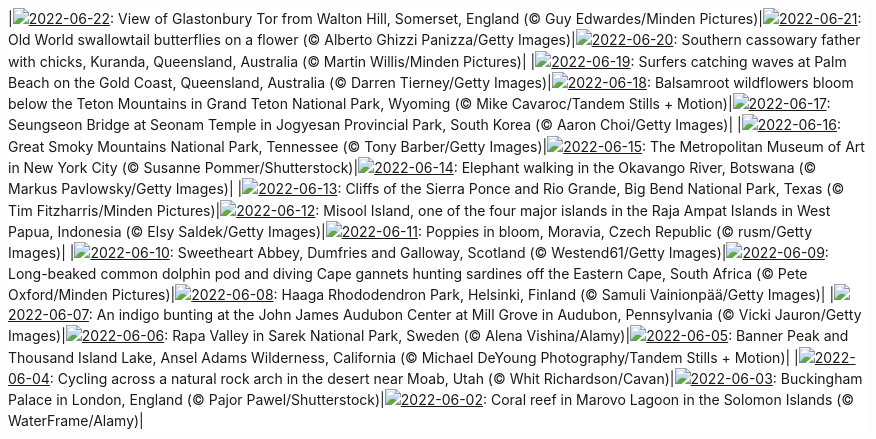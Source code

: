 |![](https://www.bing.com/th?id=OHR.GlastonburySolstice_EN-US7196057692_UHD.jpg&w=384)[2022-06-22](https://www.bing.com/th?id=OHR.GlastonburySolstice_EN-US7196057692_UHD.jpg&w=384): View of Glastonbury Tor from Walton Hill, Somerset, England (© Guy Edwardes/Minden Pictures)|![](https://www.bing.com/th?id=OHR.SwallowtailFlower_EN-US6952825144_UHD.jpg&w=384)[2022-06-21](https://www.bing.com/th?id=OHR.SwallowtailFlower_EN-US6952825144_UHD.jpg&w=384): Old World swallowtail butterflies on a flower (© Alberto Ghizzi Panizza/Getty Images)|![](https://www.bing.com/th?id=OHR.Cassowary_EN-US8797645265_UHD.jpg&w=384)[2022-06-20](https://www.bing.com/th?id=OHR.Cassowary_EN-US8797645265_UHD.jpg&w=384): Southern cassowary father with chicks, Kuranda, Queensland, Australia (© Martin Willis/Minden Pictures)|
|![](https://www.bing.com/th?id=OHR.CelebratingSurfing_EN-US8732112733_UHD.jpg&w=384)[2022-06-19](https://www.bing.com/th?id=OHR.CelebratingSurfing_EN-US8732112733_UHD.jpg&w=384): Surfers catching waves at Palm Beach on the Gold Coast, Queensland, Australia (© Darren Tierney/Getty Images)|![](https://www.bing.com/th?id=OHR.Balsamroot_EN-US8641268598_UHD.jpg&w=384)[2022-06-18](https://www.bing.com/th?id=OHR.Balsamroot_EN-US8641268598_UHD.jpg&w=384): Balsamroot wildflowers bloom below the Teton Mountains in Grand Teton National Park, Wyoming (© Mike Cavaroc/Tandem Stills + Motion)|![](https://www.bing.com/th?id=OHR.SeonamTemple_EN-US8180397216_UHD.jpg&w=384)[2022-06-17](https://www.bing.com/th?id=OHR.SeonamTemple_EN-US8180397216_UHD.jpg&w=384): Seungseon Bridge at Seonam Temple in Jogyesan Provincial Park, South Korea (© Aaron Choi/Getty Images)|
|![](https://www.bing.com/th?id=OHR.ClingmansDome_EN-US8094094597_UHD.jpg&w=384)[2022-06-16](https://www.bing.com/th?id=OHR.ClingmansDome_EN-US8094094597_UHD.jpg&w=384): Great Smoky Mountains National Park, Tennessee (© Tony Barber/Getty Images)|![](https://www.bing.com/th?id=OHR.MuseumMile_EN-US8035796645_UHD.jpg&w=384)[2022-06-15](https://www.bing.com/th?id=OHR.MuseumMile_EN-US8035796645_UHD.jpg&w=384): The Metropolitan Museum of Art in New York City (© Susanne Pommer/Shutterstock)|![](https://www.bing.com/th?id=OHR.OkavangoElephant_EN-US7949357706_UHD.jpg&w=384)[2022-06-14](https://www.bing.com/th?id=OHR.OkavangoElephant_EN-US7949357706_UHD.jpg&w=384): Elephant walking in the Okavango River, Botswana (© Markus Pavlowsky/Getty Images)|
|![](https://www.bing.com/th?id=OHR.SierraPonce_EN-US7735077868_UHD.jpg&w=384)[2022-06-13](https://www.bing.com/th?id=OHR.SierraPonce_EN-US7735077868_UHD.jpg&w=384): Cliffs of the Sierra Ponce and Rio Grande, Big Bend National Park, Texas (© Tim Fitzharris/Minden Pictures)|![](https://www.bing.com/th?id=OHR.MisoolIsland_EN-US7672276436_UHD.jpg&w=384)[2022-06-12](https://www.bing.com/th?id=OHR.MisoolIsland_EN-US7672276436_UHD.jpg&w=384): Misool Island, one of the four major islands in the Raja Ampat Islands in West Papua, Indonesia (© Elsy Saldek/Getty Images)|![](https://www.bing.com/th?id=OHR.CRPoppies_EN-US7563691816_UHD.jpg&w=384)[2022-06-11](https://www.bing.com/th?id=OHR.CRPoppies_EN-US7563691816_UHD.jpg&w=384): Poppies in bloom, Moravia, Czech Republic (© rusm/Getty Images)|
|![](https://www.bing.com/th?id=OHR.SweetheartAbbey_EN-US7440629451_UHD.jpg&w=384)[2022-06-10](https://www.bing.com/th?id=OHR.SweetheartAbbey_EN-US7440629451_UHD.jpg&w=384): Sweetheart Abbey, Dumfries and Galloway, Scotland (© Westend61/Getty Images)|![](https://www.bing.com/th?id=OHR.CommonDolphin_EN-US7311583363_UHD.jpg&w=384)[2022-06-09](https://www.bing.com/th?id=OHR.CommonDolphin_EN-US7311583363_UHD.jpg&w=384): Long-beaked common dolphin pod and diving Cape gannets hunting sardines off the Eastern Cape, South Africa (© Pete Oxford/Minden Pictures)|![](https://www.bing.com/th?id=OHR.HaagaRhododendron_EN-US7190183460_UHD.jpg&w=384)[2022-06-08](https://www.bing.com/th?id=OHR.HaagaRhododendron_EN-US7190183460_UHD.jpg&w=384): Haaga Rhododendron Park, Helsinki, Finland (© Samuli Vainionpää/Getty Images)|
|![](https://www.bing.com/th?id=OHR.IndigoBunting_EN-US6919965546_UHD.jpg&w=384)[2022-06-07](https://www.bing.com/th?id=OHR.IndigoBunting_EN-US6919965546_UHD.jpg&w=384): An indigo bunting at the John James Audubon Center at Mill Grove in Audubon, Pennsylvania (© Vicki Jauron/Getty Images)|![](https://www.bing.com/th?id=OHR.RapadalenSNP_EN-US6836173287_UHD.jpg&w=384)[2022-06-06](https://www.bing.com/th?id=OHR.RapadalenSNP_EN-US6836173287_UHD.jpg&w=384): Rapa Valley in Sarek National Park, Sweden (© Alena Vishina/Alamy)|![](https://www.bing.com/th?id=OHR.BannerPeak_EN-US6694457913_UHD.jpg&w=384)[2022-06-05](https://www.bing.com/th?id=OHR.BannerPeak_EN-US6694457913_UHD.jpg&w=384): Banner Peak and Thousand Island Lake, Ansel Adams Wilderness, California (© Michael DeYoung Photography/Tandem Stills + Motion)|
|![](https://www.bing.com/th?id=OHR.MoabCycling_EN-US6614069772_UHD.jpg&w=384)[2022-06-04](https://www.bing.com/th?id=OHR.MoabCycling_EN-US6614069772_UHD.jpg&w=384): Cycling across a natural rock arch in the desert near Moab, Utah (© Whit Richardson/Cavan)|![](https://www.bing.com/th?id=OHR.QueenJubilee_EN-US9964271686_UHD.jpg&w=384)[2022-06-03](https://www.bing.com/th?id=OHR.QueenJubilee_EN-US9964271686_UHD.jpg&w=384): Buckingham Palace in London, England (© Pajor Pawel/Shutterstock)|![](https://www.bing.com/th?id=OHR.MarovoLagoon_EN-US9916170608_UHD.jpg&w=384)[2022-06-02](https://www.bing.com/th?id=OHR.MarovoLagoon_EN-US9916170608_UHD.jpg&w=384): Coral reef in Marovo Lagoon in the Solomon Islands (© WaterFrame/Alamy)|